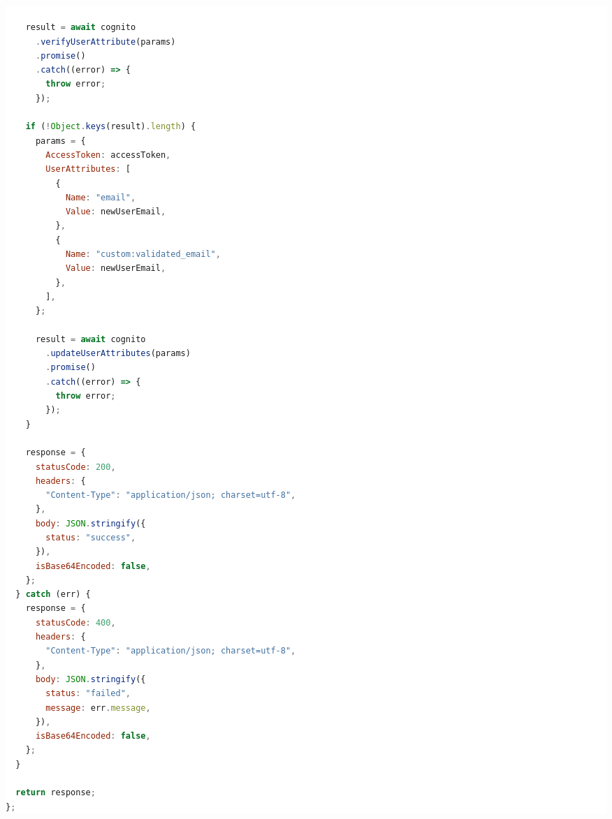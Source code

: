 ```js

    result = await cognito
      .verifyUserAttribute(params)
      .promise()
      .catch((error) => {
        throw error;
      });

    if (!Object.keys(result).length) {
      params = {
        AccessToken: accessToken,
        UserAttributes: [
          {
            Name: "email",
            Value: newUserEmail,
          },
          {
            Name: "custom:validated_email",
            Value: newUserEmail,
          },
        ],
      };

      result = await cognito
        .updateUserAttributes(params)
        .promise()
        .catch((error) => {
          throw error;
        });
    }

    response = {
      statusCode: 200,
      headers: {
        "Content-Type": "application/json; charset=utf-8",
      },
      body: JSON.stringify({
        status: "success",
      }),
      isBase64Encoded: false,
    };
  } catch (err) {
    response = {
      statusCode: 400,
      headers: {
        "Content-Type": "application/json; charset=utf-8",
      },
      body: JSON.stringify({
        status: "failed",
        message: err.message,
      }),
      isBase64Encoded: false,
    };
  }

  return response;
};
```
